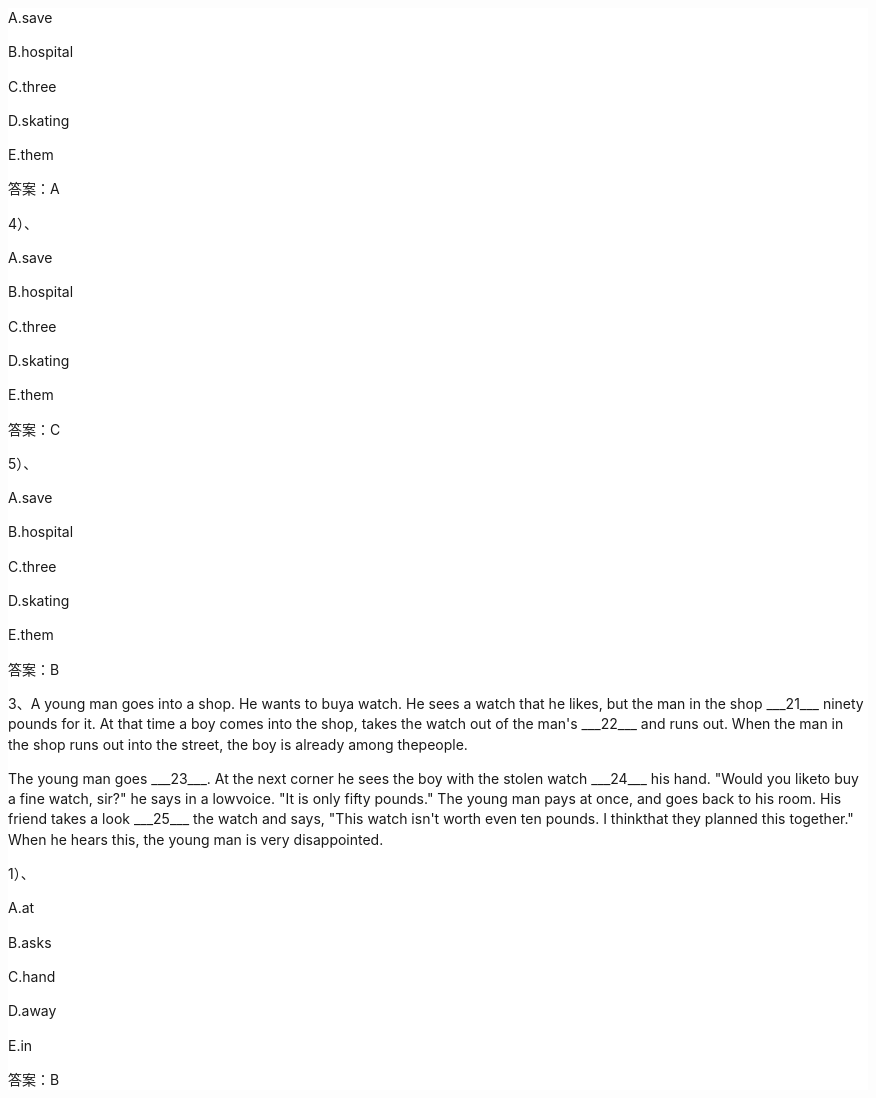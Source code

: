 A.save

B.hospital

C.three

D.skating

E.them

答案：A

4）、

A.save

B.hospital

C.three

D.skating

E.them

答案：C

5）、

A.save

B.hospital

C.three

D.skating

E.them

答案：B

3、A young man goes into a shop. He wants to buya watch. He sees a watch that he likes, but the man in the shop \_\_\_21\_\_\_ ninety pounds for it. At that time a boy comes into the shop, takes the watch out of the man&#39;s \_\_\_22\_\_\_ and runs out. When the man in the shop runs out into the street, the boy is already among thepeople.

The young man goes \_\_\_23\_\_\_. At the next corner he sees the boy with the stolen watch \_\_\_24\_\_\_ his hand. &quot;Would you liketo buy a fine watch, sir?&quot; he says in a lowvoice. &quot;It is only fifty pounds.&quot; The young man pays at once, and goes back to his room. His friend takes a look \_\_\_25\_\_\_ the watch and says, &quot;This watch isn&#39;t worth even ten pounds. I thinkthat they planned this together.&quot; When he hears this, the young man is very disappointed.

1）、

A.at

B.asks

C.hand

D.away

E.in

答案：B
